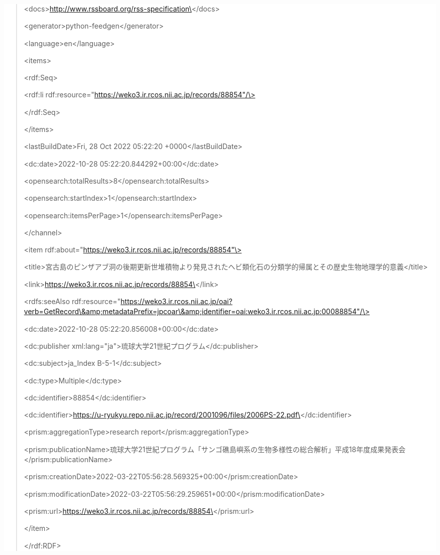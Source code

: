 > \<docs\>http://www.rssboard.org/rss-specification\</docs\>
> 
> \<generator\>python-feedgen\</generator\>
> 
> \<language\>en\</language\>
> 
> \<items\>
> 
> \<rdf:Seq\>
> 
> \<rdf:li rdf:resource="https://weko3.ir.rcos.nii.ac.jp/records/88854"/\>
> 
> \</rdf:Seq\>
> 
> \</items\>
> 
> \<lastBuildDate\>Fri, 28 Oct 2022 05:22:20 +0000\</lastBuildDate\>
> 
> \<dc:date\>2022-10-28 05:22:20.844292+00:00\</dc:date\>
> 
> \<opensearch:totalResults\>8\</opensearch:totalResults\>
> 
> \<opensearch:startIndex\>1\</opensearch:startIndex\>
> 
> \<opensearch:itemsPerPage\>1\</opensearch:itemsPerPage\>
> 
> \</channel\>
> 
> \<item rdf:about="https://weko3.ir.rcos.nii.ac.jp/records/88854"\>
> 
> \<title\>宮古島のピンザアブ洞の後期更新世堆積物より発見されたヘビ類化石の分類学的帰属とその歴史生物地理学的意義\</title\>
> 
> \<link\>https://weko3.ir.rcos.nii.ac.jp/records/88854\</link\>
> 
> \<rdfs:seeAlso rdf:resource="https://weko3.ir.rcos.nii.ac.jp/oai?verb=GetRecord\&amp;metadataPrefix=jpcoar\&amp;identifier=oai:weko3.ir.rcos.nii.ac.jp:00088854"/\>
> 
> \<dc:date\>2022-10-28 05:22:20.856008+00:00\</dc:date\>
> 
> \<dc:publisher xml:lang="ja"\>琉球大学21世紀プログラム\</dc:publisher\>
> 
> \<dc:subject\>ja\_Index B-5-1\</dc:subject\>
> 
> \<dc:type\>Multiple\</dc:type\>
> 
> \<dc:identifier\>88854\</dc:identifier\>
> 
> \<dc:identifier\>https://u-ryukyu.repo.nii.ac.jp/record/2001096/files/2006PS-22.pdf\</dc:identifier\>
> 
> \<prism:aggregationType\>research report\</prism:aggregationType\>
> 
> \<prism:publicationName\>琉球大学21世紀プログラム「サンゴ礁島嶼系の生物多様性の総合解析」平成18年度成果発表会\</prism:publicationName\>
> 
> \<prism:creationDate\>2022-03-22T05:56:28.569325+00:00\</prism:creationDate\>
> 
> \<prism:modificationDate\>2022-03-22T05:56:29.259651+00:00\</prism:modificationDate\>
> 
> \<prism:url\>https://weko3.ir.rcos.nii.ac.jp/records/88854\</prism:url\>
> 
> \</item\>
> 
> \</rdf:RDF\>
